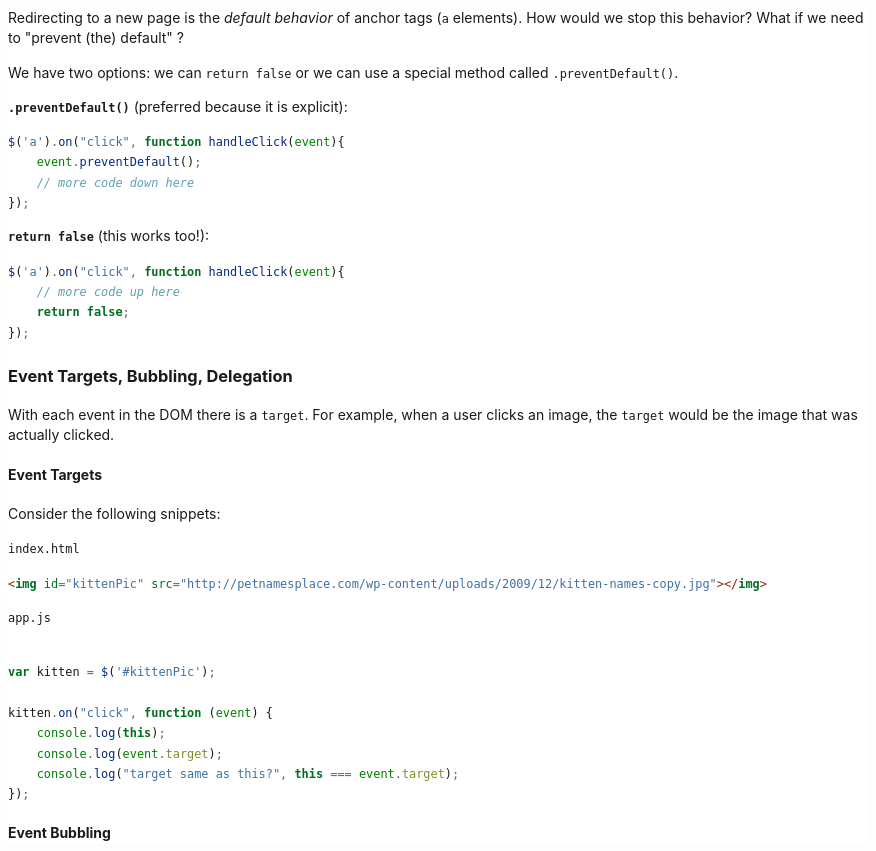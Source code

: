 Redirecting to a new page is the *default behavior* of anchor tags (`a` elements). How would we stop this behavior? What if we need to "prevent (the) default" ?

We have two options: we can `return false` or we can use a special method called `.preventDefault()`.

**`.preventDefault()`** (preferred because it is explicit):

```js
$('a').on("click", function handleClick(event){
    event.preventDefault();
    // more code down here
});
```

**`return false`** (this works too!):

```js
$('a').on("click", function handleClick(event){
    // more code up here
    return false;
});
```


### Event Targets, Bubbling, Delegation

With each event in the DOM there is a `target`. For example, when a user clicks an image, the `target` would be the image that was actually clicked.


#### Event Targets

Consider the following snippets:

`index.html`

```html
<img id="kittenPic" src="http://petnamesplace.com/wp-content/uploads/2009/12/kitten-names-copy.jpg"></img>
```

`app.js`

```js

var kitten = $('#kittenPic');

kitten.on("click", function (event) {
    console.log(this);
    console.log(event.target);
    console.log("target same as this?", this === event.target);
});

```


#### Event Bubbling
